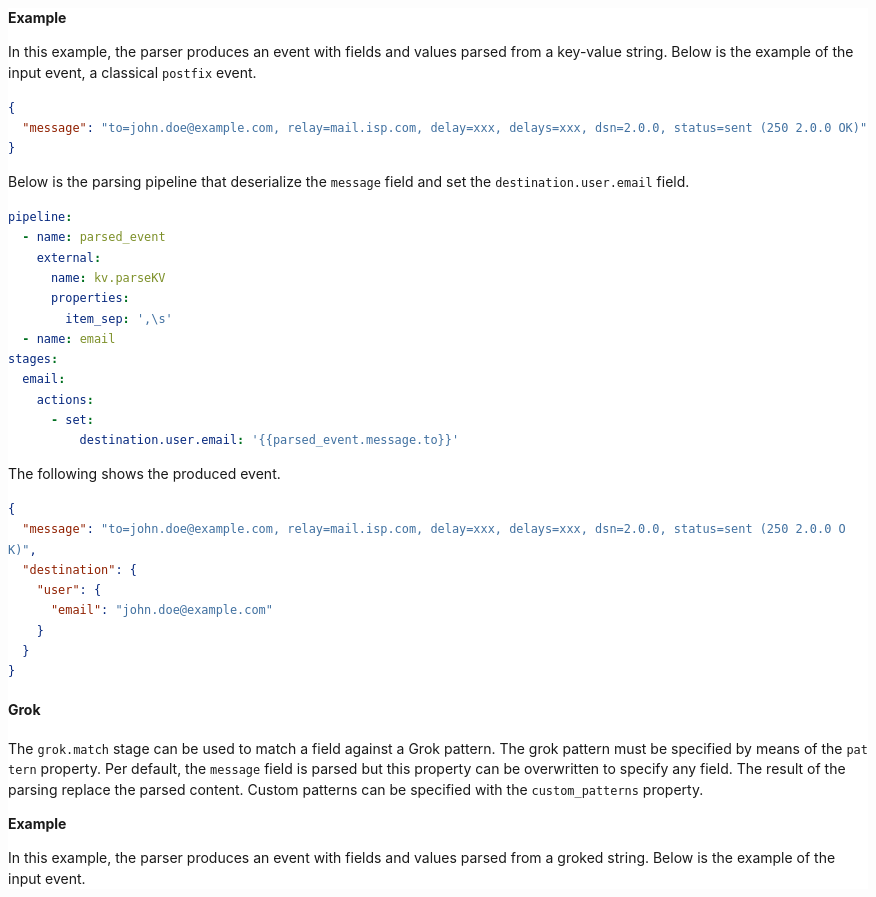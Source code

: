 **Example**

In this example, the parser produces an event with fields and values parsed from a key-value string. Below is the example of the input event, a classical `postfix` event.

```json
{
  "message": "to=john.doe@example.com, relay=mail.isp.com, delay=xxx, delays=xxx, dsn=2.0.0, status=sent (250 2.0.0 OK)"
}
```

Below is the parsing pipeline that deserialize the `message` field and set the `destination.user.email` field.

```yaml
pipeline:
  - name: parsed_event
    external:
      name: kv.parseKV
      properties:
        item_sep: ',\s'
  - name: email
stages:
  email:
    actions:
      - set:
          destination.user.email: '{{parsed_event.message.to}}'
```

The following shows the produced event.

```json
{
  "message": "to=john.doe@example.com, relay=mail.isp.com, delay=xxx, delays=xxx, dsn=2.0.0, status=sent (250 2.0.0 OK)",
  "destination": {
    "user": {
      "email": "john.doe@example.com"
    }
  }
}
```

#### Grok

The `grok.match` stage can be used to match a field against a Grok pattern.
The grok pattern must be specified by means of the `pattern` property.
Per default, the `message` field is parsed but this property can be overwritten to specify any field.
The result of the parsing replace the parsed content.
Custom patterns can be specified with the `custom_patterns` property.

**Example**

In this example, the parser produces an event with fields and values parsed from a groked string. Below is the example of the input event.
